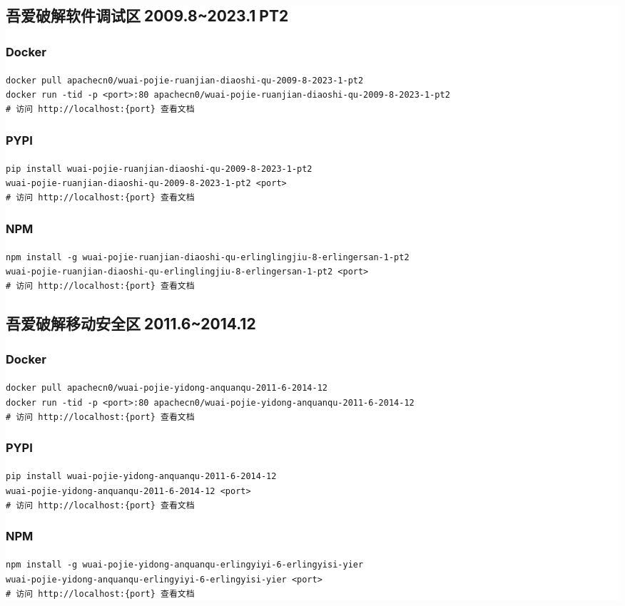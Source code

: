 ## 吾爱破解软件调试区 2009.8~2023.1 PT2



### Docker

```
docker pull apachecn0/wuai-pojie-ruanjian-diaoshi-qu-2009-8-2023-1-pt2
docker run -tid -p <port>:80 apachecn0/wuai-pojie-ruanjian-diaoshi-qu-2009-8-2023-1-pt2
# 访问 http://localhost:{port} 查看文档
```

### PYPI

```
pip install wuai-pojie-ruanjian-diaoshi-qu-2009-8-2023-1-pt2
wuai-pojie-ruanjian-diaoshi-qu-2009-8-2023-1-pt2 <port>
# 访问 http://localhost:{port} 查看文档
```

### NPM

```
npm install -g wuai-pojie-ruanjian-diaoshi-qu-erlinglingjiu-8-erlingersan-1-pt2
wuai-pojie-ruanjian-diaoshi-qu-erlinglingjiu-8-erlingersan-1-pt2 <port>
# 访问 http://localhost:{port} 查看文档
```

## 吾爱破解移动安全区 2011.6~2014.12



### Docker

```
docker pull apachecn0/wuai-pojie-yidong-anquanqu-2011-6-2014-12
docker run -tid -p <port>:80 apachecn0/wuai-pojie-yidong-anquanqu-2011-6-2014-12
# 访问 http://localhost:{port} 查看文档
```

### PYPI

```
pip install wuai-pojie-yidong-anquanqu-2011-6-2014-12
wuai-pojie-yidong-anquanqu-2011-6-2014-12 <port>
# 访问 http://localhost:{port} 查看文档
```

### NPM

```
npm install -g wuai-pojie-yidong-anquanqu-erlingyiyi-6-erlingyisi-yier
wuai-pojie-yidong-anquanqu-erlingyiyi-6-erlingyisi-yier <port>
# 访问 http://localhost:{port} 查看文档
```

